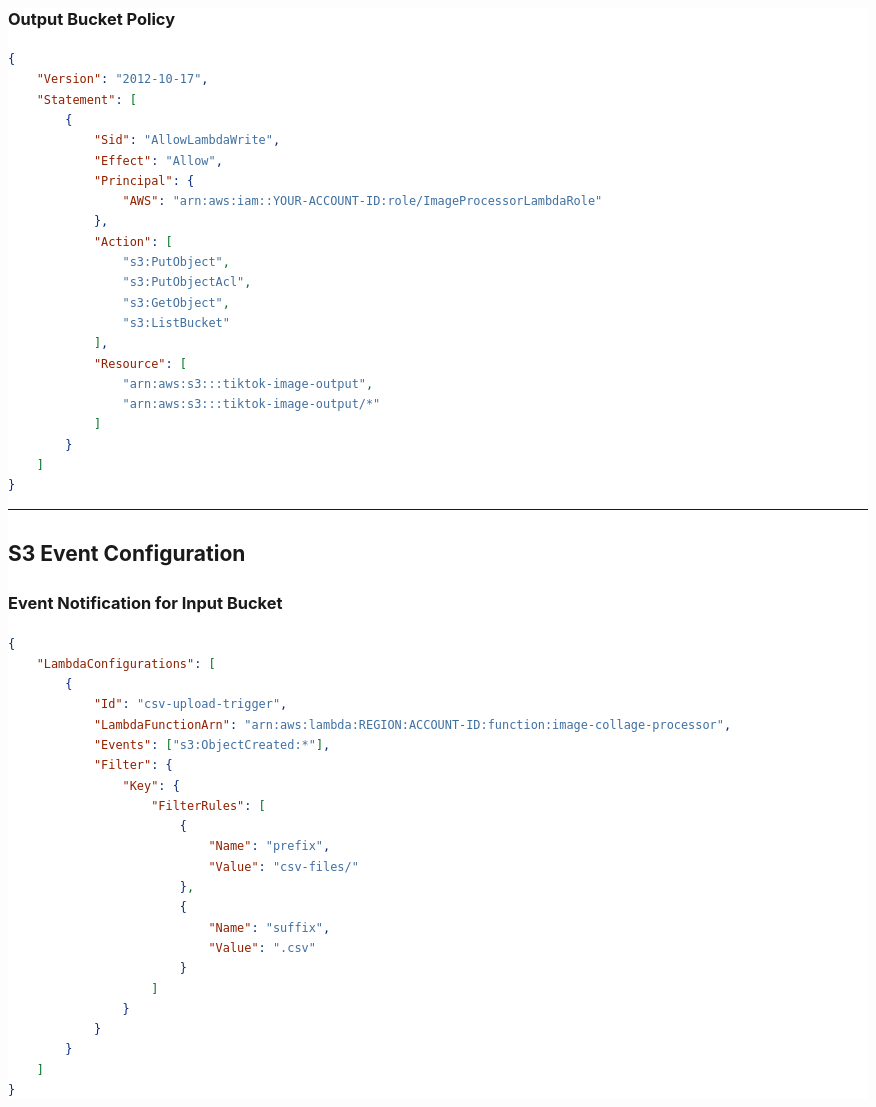 ### Output Bucket Policy
```json
{
    "Version": "2012-10-17",
    "Statement": [
        {
            "Sid": "AllowLambdaWrite",
            "Effect": "Allow",
            "Principal": {
                "AWS": "arn:aws:iam::YOUR-ACCOUNT-ID:role/ImageProcessorLambdaRole"
            },
            "Action": [
                "s3:PutObject",
                "s3:PutObjectAcl",
                "s3:GetObject",
                "s3:ListBucket"
            ],
            "Resource": [
                "arn:aws:s3:::tiktok-image-output",
                "arn:aws:s3:::tiktok-image-output/*"
            ]
        }
    ]
}
```

---

## S3 Event Configuration

### Event Notification for Input Bucket
```json
{
    "LambdaConfigurations": [
        {
            "Id": "csv-upload-trigger",
            "LambdaFunctionArn": "arn:aws:lambda:REGION:ACCOUNT-ID:function:image-collage-processor",
            "Events": ["s3:ObjectCreated:*"],
            "Filter": {
                "Key": {
                    "FilterRules": [
                        {
                            "Name": "prefix",
                            "Value": "csv-files/"
                        },
                        {
                            "Name": "suffix",
                            "Value": ".csv"
                        }
                    ]
                }
            }
        }
    ]
}
```
